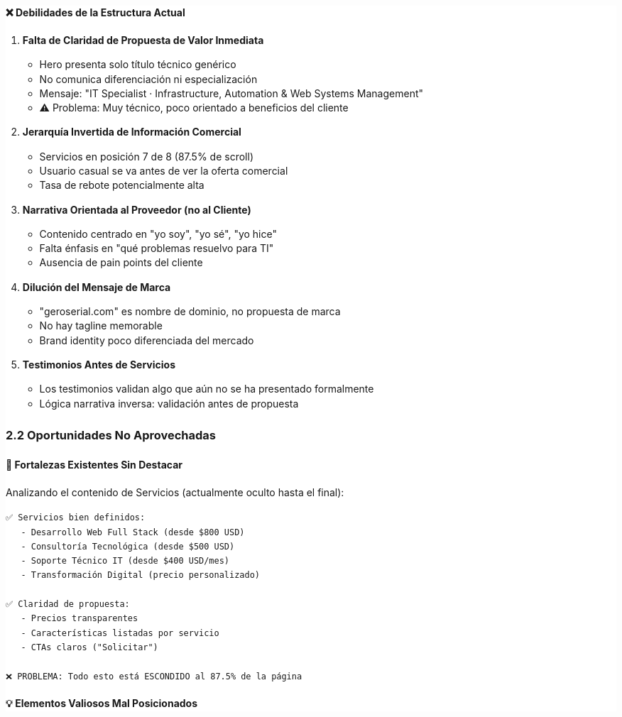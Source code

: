 ```
```

#### ❌ **Debilidades de la Estructura Actual**

1. **Falta de Claridad de Propuesta de Valor Inmediata**

   - Hero presenta solo título técnico genérico
   - No comunica diferenciación ni especialización
   - Mensaje: "IT Specialist · Infrastructure, Automation & Web Systems Management"
   - ⚠️ Problema: Muy técnico, poco orientado a beneficios del cliente

2. **Jerarquía Invertida de Información Comercial**

   - Servicios en posición 7 de 8 (87.5% de scroll)
   - Usuario casual se va antes de ver la oferta comercial
   - Tasa de rebote potencialmente alta

3. **Narrativa Orientada al Proveedor (no al Cliente)**

   - Contenido centrado en "yo soy", "yo sé", "yo hice"
   - Falta énfasis en "qué problemas resuelvo para TI"
   - Ausencia de pain points del cliente

4. **Dilución del Mensaje de Marca**

   - "geroserial.com" es nombre de dominio, no propuesta de marca
   - No hay tagline memorable
   - Brand identity poco diferenciada del mercado

5. **Testimonios Antes de Servicios**
   - Los testimonios validan algo que aún no se ha presentado formalmente
   - Lógica narrativa inversa: validación antes de propuesta

### 2.2 Oportunidades No Aprovechadas

#### 🎯 **Fortalezas Existentes Sin Destacar**

Analizando el contenido de Servicios (actualmente oculto hasta el final):

```tsx
✅ Servicios bien definidos:
   - Desarrollo Web Full Stack (desde $800 USD)
   - Consultoría Tecnológica (desde $500 USD)
   - Soporte Técnico IT (desde $400 USD/mes)
   - Transformación Digital (precio personalizado)

✅ Claridad de propuesta:
   - Precios transparentes
   - Características listadas por servicio
   - CTAs claros ("Solicitar")

❌ PROBLEMA: Todo esto está ESCONDIDO al 87.5% de la página
```

#### 💡 **Elementos Valiosos Mal Posicionados**
